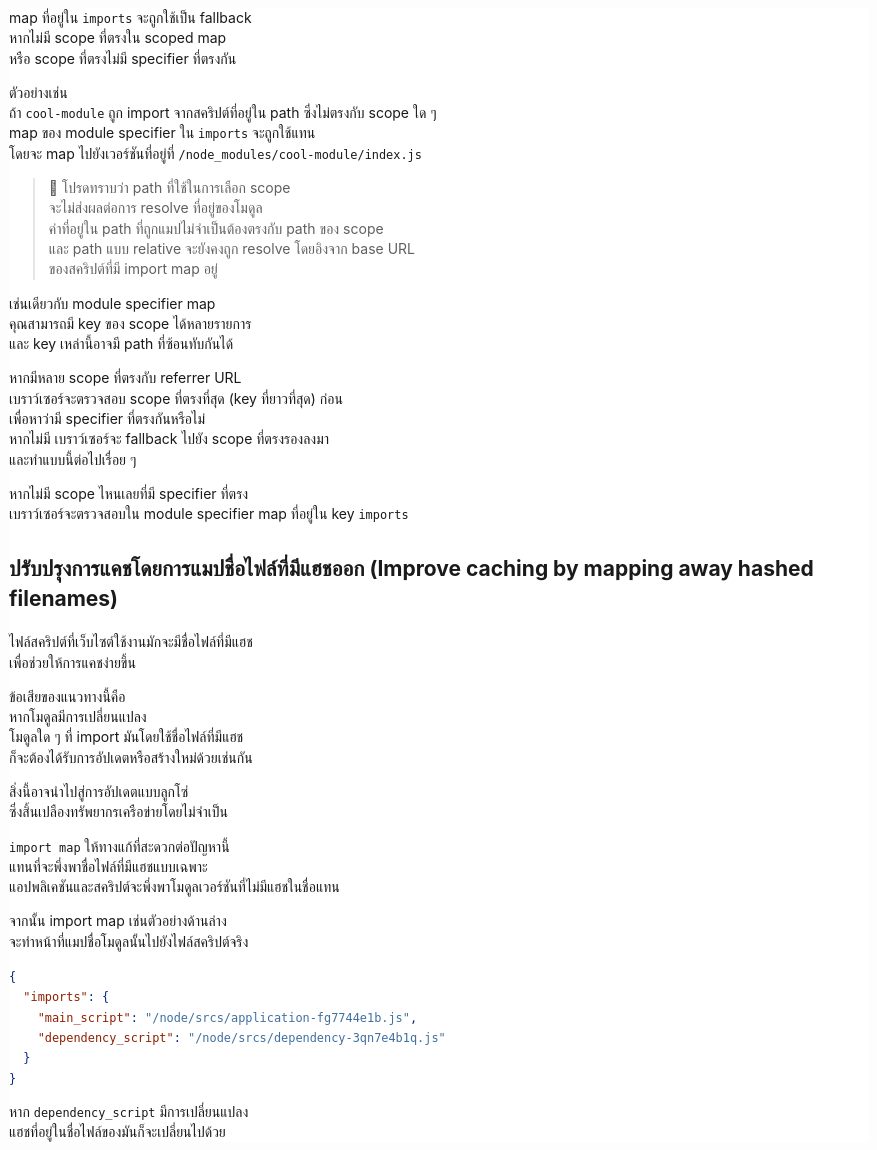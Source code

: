 map ที่อยู่ใน `imports` จะถูกใช้เป็น fallback  
หากไม่มี scope ที่ตรงใน scoped map  
หรือ scope ที่ตรงไม่มี specifier ที่ตรงกัน

ตัวอย่างเช่น  
ถ้า `cool-module` ถูก import จากสคริปต์ที่อยู่ใน path ซึ่งไม่ตรงกับ scope ใด ๆ  
map ของ module specifier ใน `imports` จะถูกใช้แทน  
โดยจะ map ไปยังเวอร์ชันที่อยู่ที่ `/node_modules/cool-module/index.js`

> 🔸 โปรดทราบว่า path ที่ใช้ในการเลือก scope  
> จะไม่ส่งผลต่อการ resolve ที่อยู่ของโมดูล  
> ค่าที่อยู่ใน path ที่ถูกแมปไม่จำเป็นต้องตรงกับ path ของ scope  
> และ path แบบ relative จะยังคงถูก resolve โดยอิงจาก base URL  
> ของสคริปต์ที่มี import map อยู่

เช่นเดียวกับ module specifier map  
คุณสามารถมี key ของ scope ได้หลายรายการ  
และ key เหล่านี้อาจมี path ที่ซ้อนทับกันได้

หากมีหลาย scope ที่ตรงกับ referrer URL  
เบราว์เซอร์จะตรวจสอบ scope ที่ตรงที่สุด (key ที่ยาวที่สุด) ก่อน  
เพื่อหาว่ามี specifier ที่ตรงกันหรือไม่  
หากไม่มี เบราว์เซอร์จะ fallback ไปยัง scope ที่ตรงรองลงมา  
และทำแบบนี้ต่อไปเรื่อย ๆ

หากไม่มี scope ไหนเลยที่มี specifier ที่ตรง  
เบราว์เซอร์จะตรวจสอบใน module specifier map ที่อยู่ใน key `imports`

## ปรับปรุงการแคชโดยการแมปชื่อไฟล์ที่มีแฮชออก (Improve caching by mapping away hashed filenames)

ไฟล์สคริปต์ที่เว็บไซต์ใช้งานมักจะมีชื่อไฟล์ที่มีแฮช  
เพื่อช่วยให้การแคชง่ายขึ้น

ข้อเสียของแนวทางนี้คือ  
หากโมดูลมีการเปลี่ยนแปลง  
โมดูลใด ๆ ที่ import มันโดยใช้ชื่อไฟล์ที่มีแฮช  
ก็จะต้องได้รับการอัปเดตหรือสร้างใหม่ด้วยเช่นกัน

สิ่งนี้อาจนำไปสู่การอัปเดตแบบลูกโซ่  
ซึ่งสิ้นเปลืองทรัพยากรเครือข่ายโดยไม่จำเป็น

`import map` ให้ทางแก้ที่สะดวกต่อปัญหานี้  
แทนที่จะพึ่งพาชื่อไฟล์ที่มีแฮชแบบเฉพาะ  
แอปพลิเคชันและสคริปต์จะพึ่งพาโมดูลเวอร์ชันที่ไม่มีแฮชในชื่อแทน

จากนั้น import map เช่นตัวอย่างด้านล่าง  
จะทำหน้าที่แมปชื่อโมดูลนั้นไปยังไฟล์สคริปต์จริง

```json
{
  "imports": {
    "main_script": "/node/srcs/application-fg7744e1b.js",
    "dependency_script": "/node/srcs/dependency-3qn7e4b1q.js"
  }
}
```
หาก `dependency_script` มีการเปลี่ยนแปลง  
แฮชที่อยู่ในชื่อไฟล์ของมันก็จะเปลี่ยนไปด้วย
